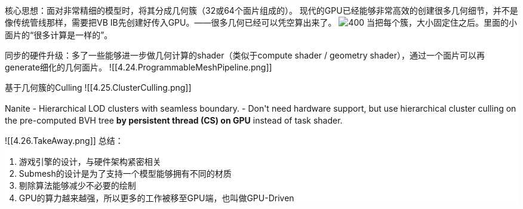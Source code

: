 核心思想：面对非常精细的模型时，将其分成几何簇（32或64个面片组成的）。
现代的GPU已经能够非常高效的创建很多几何细节，并不是像传统管线那样，需要把VB IB先创建好传入GPU。——很多几何已经可以凭空算出来了。
![400](4.23.Cluster.png)
当把每个簇，大小固定住之后。里面的小面片的“很多计算是一样的”。

同步的硬件升级：多了一些能够进一步做几何计算的shader（类似于compute shader / geometry shader），通过一个面片可以再generate细化的几何面片。
![[4.24.ProgrammableMeshPipeline.png]]

基于几何簇的Culling
![[4.25.ClusterCulling.png]]

Nanite
	- Hierarchical LOD clusters with seamless boundary.
	- Don't need hardware support, but use hierarchical cluster culling on the pre-computed BVH tree **by persistent thread (CS) on GPU** instead of task shader.

![[4.26.TakeAway.png]]
总结：
1. 游戏引擎的设计，与硬件架构紧密相关
2. Submesh的设计是为了支持一个模型能够拥有不同的材质 
3. 剔除算法能够减少不必要的绘制
4. GPU的算力越来越强，所以更多的工作被移至GPU端，也叫做GPU-Driven